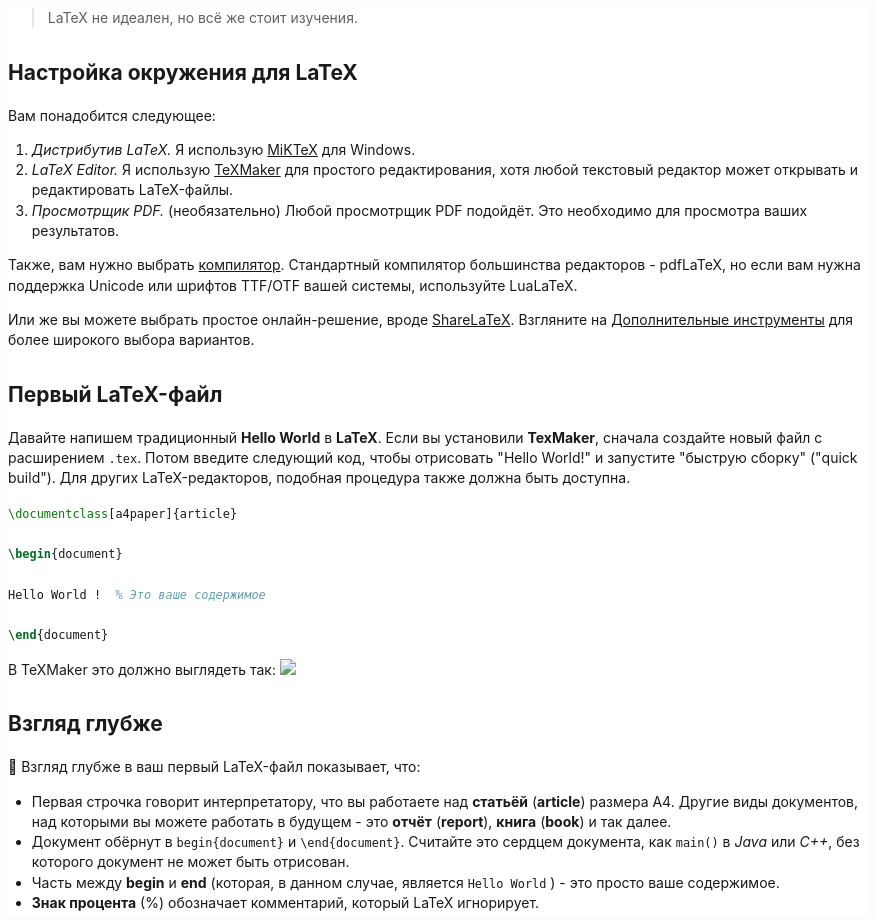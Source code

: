 > LaTeX не идеален, но всё же стоит изучения.

## Настройка окружения для LaTeX

Вам понадобится следующее:


1. *Дистрибутив LaTeX.*
Я использую [MiKTeX](https://miktex.org/about) для Windows.
2. *LaTeX Editor.*
Я использую [TeXMaker](http://www.xm1math.net/texmaker/) для простого редактирования, хотя любой текстовый редактор может открывать и редактировать LaTeX-файлы.
3. *Просмотрщик PDF.* (необязательно)
Любой просмотрщик PDF подойдёт. Это необходимо для просмотра ваших результатов.

Также, вам нужно выбрать [компилятор](#additional-tools). Стандартный компилятор большинства редакторов - pdfLaTeX, но если вам нужна поддержка Unicode или шрифтов TTF/OTF вашей системы, используйте LuaLaTeX.

Или же вы можете выбрать простое онлайн-решение, вроде [ShareLaTeX](https://www.sharelatex.com/).
Взгляните на [Дополнительные инструменты](#additional-tools) для более широкого выбора вариантов.

## Первый LaTeX-файл

Давайте напишем традиционный **Hello World** в **LaTeX**.
Если вы установили **TexMaker**, сначала создайте новый файл с расширением `.tex`. Потом введите следующий код, чтобы отрисовать "Hello World!" и запустите "быструю сборку" ("quick build"). Для других LaTeX-редакторов, подобная процедура также должна быть доступна.

```tex
\documentclass[a4paper]{article}

\begin{document}

Hello World !  % Это ваше содержимое

\end{document}
```

В TeXMaker это должно выглядеть так:
![](http://i.imgur.com/ZuD5N6U.png)

## Взгляд глубже

:eyes: Взгляд глубже в ваш первый LaTeX-файл показывает, что:
* Первая строчка говорит интерпретатору, что вы работаете над **статьёй** (**article**) размера А4. Другие виды документов, над которыми вы можете работать в будущем - это **отчёт** (**report**), **книга** (**book**) и так далее.
* Документ обёрнут в `begin{document}` и `\end{document}`. Считайте это сердцем документа, как `main()` в *Java* или *C++*, без которого документ не может быть отрисован.
* Часть между **begin** и **end** (которая, в данном случае, является `Hello World` ) - это просто ваше содержимое.
* **Знак процента** (%) обозначает комментарий, который LaTeX игнорирует.
